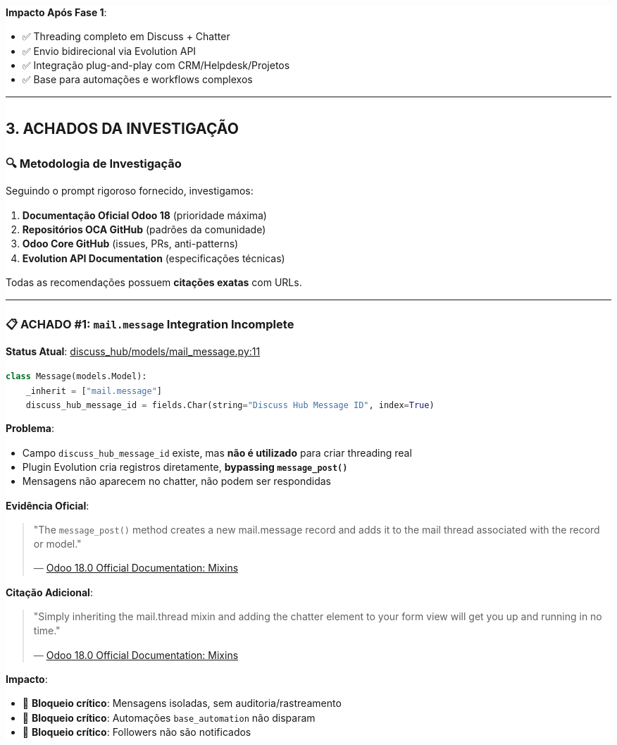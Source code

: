 **Impacto Após Fase 1**:
- ✅ Threading completo em Discuss + Chatter
- ✅ Envio bidirecional via Evolution API
- ✅ Integração plug-and-play com CRM/Helpdesk/Projetos
- ✅ Base para automações e workflows complexos

---

## 3. ACHADOS DA INVESTIGAÇÃO

### 🔍 Metodologia de Investigação

Seguindo o prompt rigoroso fornecido, investigamos:

1. **Documentação Oficial Odoo 18** (prioridade máxima)
2. **Repositórios OCA GitHub** (padrões da comunidade)
3. **Odoo Core GitHub** (issues, PRs, anti-patterns)
4. **Evolution API Documentation** (especificações técnicas)

Todas as recomendações possuem **citações exatas** com URLs.

---

### 📋 ACHADO #1: `mail.message` Integration Incomplete

**Status Atual**: [discuss_hub/models/mail_message.py:11](../community_addons/discuss_hub/discuss_hub/models/mail_message.py#L11)

```python
class Message(models.Model):
    _inherit = ["mail.message"]
    discuss_hub_message_id = fields.Char(string="Discuss Hub Message ID", index=True)
```

**Problema**:
- Campo `discuss_hub_message_id` existe, mas **não é utilizado** para criar threading real
- Plugin Evolution cria registros diretamente, **bypassing `message_post()`**
- Mensagens não aparecem no chatter, não podem ser respondidas

**Evidência Oficial**:

> "The `message_post()` method creates a new mail.message record and adds it to the mail thread associated with the record or model."
>
> — [Odoo 18.0 Official Documentation: Mixins](https://www.odoo.com/documentation/18.0/developer/reference/backend/mixins.html)

**Citação Adicional**:

> "Simply inheriting the mail.thread mixin and adding the chatter element to your form view will get you up and running in no time."
>
> — [Odoo 18.0 Official Documentation: Mixins](https://www.odoo.com/documentation/18.0/developer/reference/backend/mixins.html)

**Impacto**:
- 🔴 **Bloqueio crítico**: Mensagens isoladas, sem auditoria/rastreamento
- 🔴 **Bloqueio crítico**: Automações `base_automation` não disparam
- 🔴 **Bloqueio crítico**: Followers não são notificados

